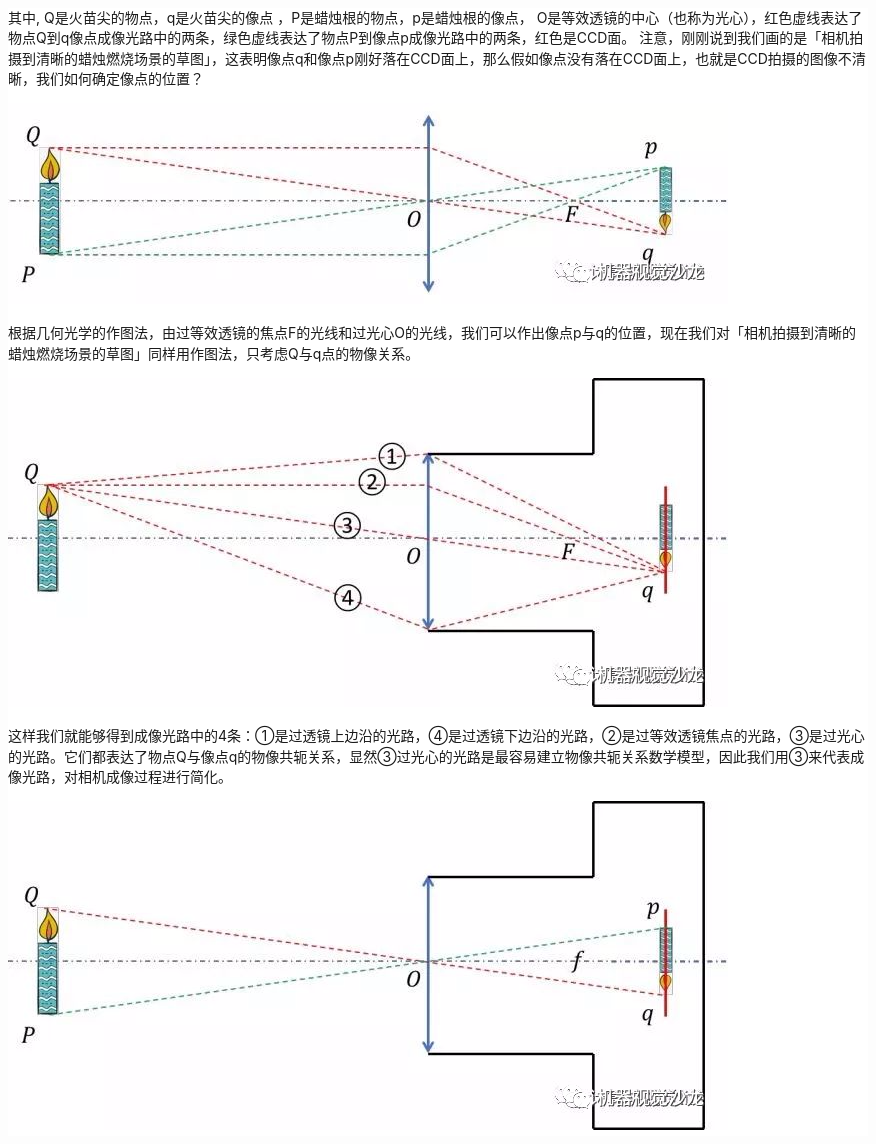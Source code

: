 其中, Q是火苗尖的物点，q是火苗尖的像点 ，P是蜡烛根的物点，p是蜡烛根的像点， O是等效透镜的中心（也称为光心），红色虚线表达了物点Q到q像点成像光路中的两条，绿色虚线表达了物点P到像点p成像光路中的两条，红色是CCD面。
注意，刚刚说到我们画的是「相机拍摄到清晰的蜡烛燃烧场景的草图」，这表明像点q和像点p刚好落在CCD面上，那么假如像点没有落在CCD面上，也就是CCD拍摄的图像不清晰，我们如何确定像点的位置？

![图片](camera_calibration.assets/640-165358125226617.png)

根据几何光学的作图法，由过等效透镜的焦点F的光线和过光心O的光线，我们可以作出像点p与q的位置，现在我们对「相机拍摄到清晰的蜡烛燃烧场景的草图」同样用作图法，只考虑Q与q点的物像关系。

![图片](camera_calibration.assets/640-165358133352919.png)

这样我们就能够得到成像光路中的4条：①是过透镜上边沿的光路，④是过透镜下边沿的光路，②是过等效透镜焦点的光路，③是过光心的光路。它们都表达了物点Q与像点q的物像共轭关系，显然③过光心的光路是最容易建立物像共轭关系数学模型，因此我们用③来代表成像光路，对相机成像过程进行简化。

![图片](camera_calibration.assets/640-165358138551621.png)
